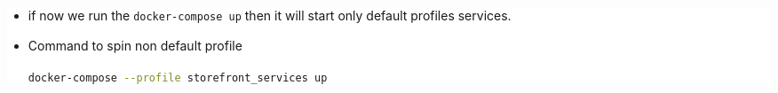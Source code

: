 - if now we run the `docker-compose up` then it will start only default profiles services.
- Command to spin non default profile

    ```bash
    docker-compose --profile storefront_services up
    ```